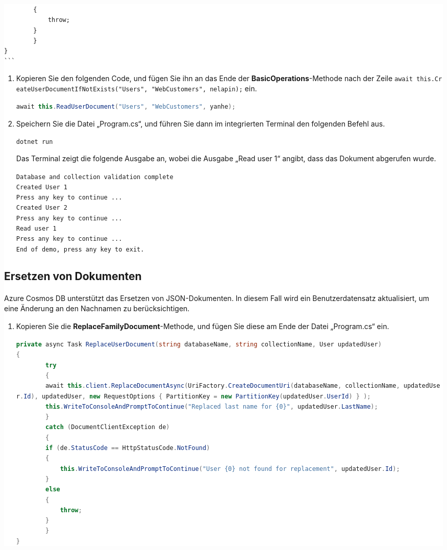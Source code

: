             {
                throw;
            }
            }
    }
    ```

1.  Kopieren Sie den folgenden Code, und fügen Sie ihn an das Ende der **BasicOperations**-Methode nach der Zeile `await this.CreateUserDocumentIfNotExists("Users", "WebCustomers", nelapin);` ein.

    ```csharp
    await this.ReadUserDocument("Users", "WebCustomers", yanhe);
    ```

1. Speichern Sie die Datei „Program.cs“, und führen Sie dann im integrierten Terminal den folgenden Befehl aus.

    ```
    dotnet run
    ```
    Das Terminal zeigt die folgende Ausgabe an, wobei die Ausgabe „Read user 1“ angibt, dass das Dokument abgerufen wurde.

    ```
    Database and collection validation complete
    Created User 1
    Press any key to continue ...
    Created User 2
    Press any key to continue ...
    Read user 1
    Press any key to continue ...
    End of demo, press any key to exit.
    ```

## <a name="replace-documents"></a>Ersetzen von Dokumenten

Azure Cosmos DB unterstützt das Ersetzen von JSON-Dokumenten. In diesem Fall wird ein Benutzerdatensatz aktualisiert, um eine Änderung an den Nachnamen zu berücksichtigen.

1. Kopieren Sie die **ReplaceFamilyDocument**-Methode, und fügen Sie diese am Ende der Datei „Program.cs“ ein.

    ```csharp
    private async Task ReplaceUserDocument(string databaseName, string collectionName, User updatedUser)
    {
            try
            {
            await this.client.ReplaceDocumentAsync(UriFactory.CreateDocumentUri(databaseName, collectionName, updatedUser.Id), updatedUser, new RequestOptions { PartitionKey = new PartitionKey(updatedUser.UserId) } );
            this.WriteToConsoleAndPromptToContinue("Replaced last name for {0}", updatedUser.LastName);
            }
            catch (DocumentClientException de)
            {
            if (de.StatusCode == HttpStatusCode.NotFound)
            {
                this.WriteToConsoleAndPromptToContinue("User {0} not found for replacement", updatedUser.Id);
            }
            else
            {
                throw;
            }
            }
    }
    ```
